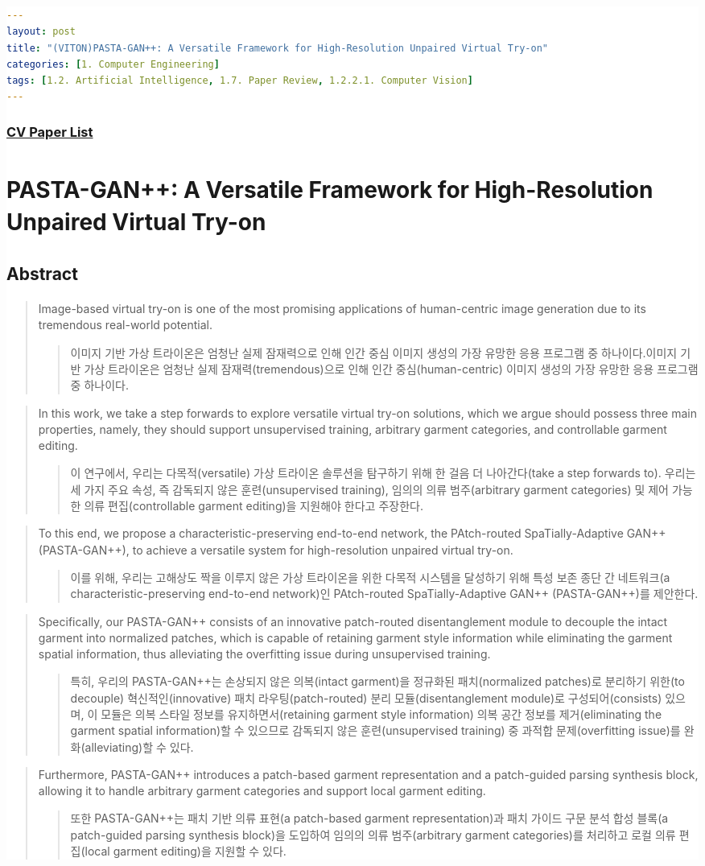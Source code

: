 ```yaml
---
layout: post
title: "(VITON)PASTA-GAN++: A Versatile Framework for High-Resolution Unpaired Virtual Try-on"
categories: [1. Computer Engineering]
tags: [1.2. Artificial Intelligence, 1.7. Paper Review, 1.2.2.1. Computer Vision]
---
```


### [CV Paper List](https://maizer2.github.io/1.%20computer%20engineering/2022/08/01/paper-of-VITON.html)

# PASTA-GAN++: A Versatile Framework for High-Resolution Unpaired Virtual Try-on

## Abstract

> Image-based virtual try-on is one of the most promising applications of human-centric image generation due to its tremendous real-world potential. 
>> 이미지 기반 가상 트라이온은 엄청난 실제 잠재력으로 인해 인간 중심 이미지 생성의 가장 유망한 응용 프로그램 중 하나이다.이미지 기반 가상 트라이온은 엄청난 실제 잠재력(tremendous)으로 인해 인간 중심(human-centric) 이미지 생성의 가장 유망한 응용 프로그램 중 하나이다.

> In this work, we take a step forwards to explore versatile virtual try-on solutions, which we argue should possess three main properties, namely, they should support unsupervised training, arbitrary garment categories, and controllable garment editing.
>> 이 연구에서, 우리는 다목적(versatile) 가상 트라이온 솔루션을 탐구하기 위해 한 걸음 더 나아간다(take a step forwards to). 우리는 세 가지 주요 속성, 즉 감독되지 않은 훈련(unsupervised training), 임의의 의류 범주(arbitrary garment categories) 및 제어 가능한 의류 편집(controllable garment editing)을 지원해야 한다고 주장한다.

> To this end, we propose a characteristic-preserving end-to-end network, the PAtch-routed SpaTially-Adaptive GAN++ (PASTA-GAN++), to achieve a versatile system for high-resolution unpaired virtual try-on. 
>> 이를 위해, 우리는 고해상도 짝을 이루지 않은 가상 트라이온을 위한 다목적 시스템을 달성하기 위해 특성 보존 종단 간 네트워크(a characteristic-preserving end-to-end network)인 PAtch-routed SpaTially-Adaptive GAN++ (PASTA-GAN++)를 제안한다.

> Specifically, our PASTA-GAN++ consists of an innovative patch-routed disentanglement module to decouple the intact garment into normalized patches, which is capable of retaining garment style information while eliminating the garment spatial information, thus alleviating the overfitting issue during unsupervised training.
>> 특히, 우리의 PASTA-GAN++는 손상되지 않은 의복(intact garment)을 정규화된 패치(normalized patches)로 분리하기 위한(to decouple) 혁신적인(innovative) 패치 라우팅(patch-routed) 분리 모듈(disentanglement module)로 구성되어(consists) 있으며, 이 모듈은 의복 스타일 정보를 유지하면서(retaining garment style information) 의복 공간 정보를 제거(eliminating the garment spatial information)할 수 있으므로 감독되지 않은 훈련(unsupervised training) 중 과적합 문제(overfitting issue)를 완화(alleviating)할 수 있다.

> Furthermore, PASTA-GAN++ introduces a patch-based garment representation and a patch-guided parsing synthesis block, allowing it to handle arbitrary garment categories and support local garment editing. 
>> 또한 PASTA-GAN++는 패치 기반 의류 표현(a patch-based garment representation)과 패치 가이드 구문 분석 합성 블록(a patch-guided parsing synthesis block)을 도입하여 임의의 의류 범주(arbitrary garment categories)를 처리하고 로컬 의류 편집(local garment editing)을 지원할 수 있다.
